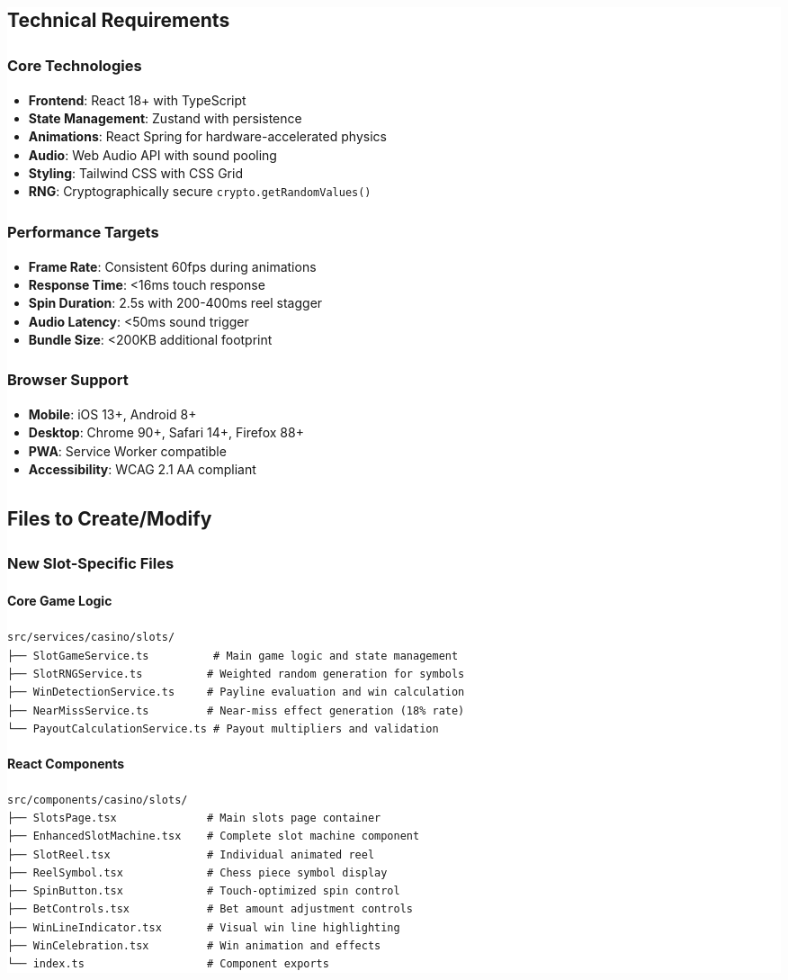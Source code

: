 ## Technical Requirements

### Core Technologies
- **Frontend**: React 18+ with TypeScript
- **State Management**: Zustand with persistence
- **Animations**: React Spring for hardware-accelerated physics
- **Audio**: Web Audio API with sound pooling
- **Styling**: Tailwind CSS with CSS Grid
- **RNG**: Cryptographically secure `crypto.getRandomValues()`

### Performance Targets
- **Frame Rate**: Consistent 60fps during animations
- **Response Time**: <16ms touch response
- **Spin Duration**: 2.5s with 200-400ms reel stagger
- **Audio Latency**: <50ms sound trigger
- **Bundle Size**: <200KB additional footprint

### Browser Support
- **Mobile**: iOS 13+, Android 8+
- **Desktop**: Chrome 90+, Safari 14+, Firefox 88+
- **PWA**: Service Worker compatible
- **Accessibility**: WCAG 2.1 AA compliant

## Files to Create/Modify

### New Slot-Specific Files

#### Core Game Logic
```
src/services/casino/slots/
├── SlotGameService.ts          # Main game logic and state management
├── SlotRNGService.ts          # Weighted random generation for symbols
├── WinDetectionService.ts     # Payline evaluation and win calculation
├── NearMissService.ts         # Near-miss effect generation (18% rate)
└── PayoutCalculationService.ts # Payout multipliers and validation
```

#### React Components
```
src/components/casino/slots/
├── SlotsPage.tsx              # Main slots page container
├── EnhancedSlotMachine.tsx    # Complete slot machine component
├── SlotReel.tsx               # Individual animated reel
├── ReelSymbol.tsx             # Chess piece symbol display
├── SpinButton.tsx             # Touch-optimized spin control
├── BetControls.tsx            # Bet amount adjustment controls
├── WinLineIndicator.tsx       # Visual win line highlighting
├── WinCelebration.tsx         # Win animation and effects
└── index.ts                   # Component exports
```
